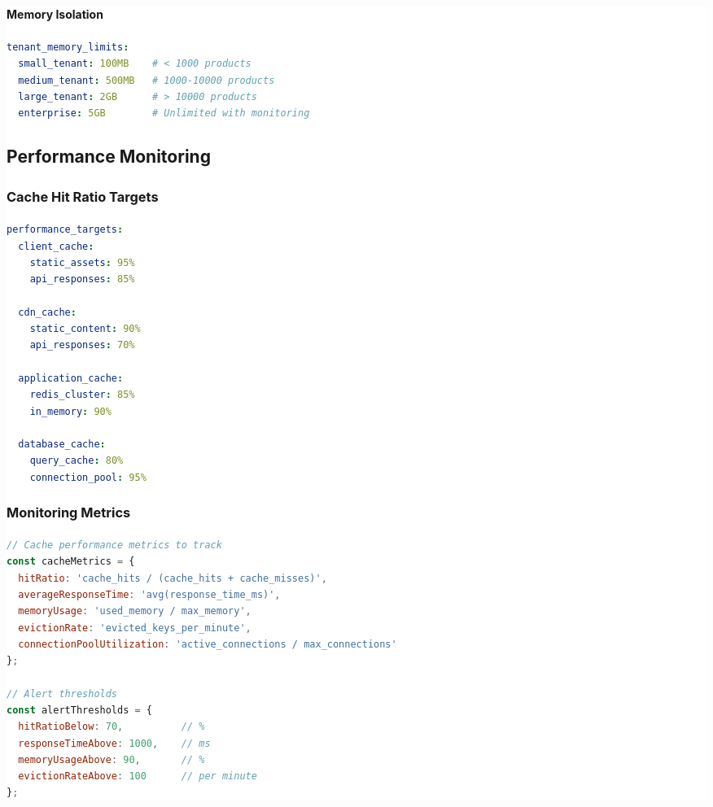 #### Memory Isolation
```yaml
tenant_memory_limits:
  small_tenant: 100MB    # < 1000 products
  medium_tenant: 500MB   # 1000-10000 products  
  large_tenant: 2GB      # > 10000 products
  enterprise: 5GB        # Unlimited with monitoring
```

## Performance Monitoring

### Cache Hit Ratio Targets
```yaml
performance_targets:
  client_cache:
    static_assets: 95%
    api_responses: 85%
    
  cdn_cache:
    static_content: 90%
    api_responses: 70%
    
  application_cache:
    redis_cluster: 85%
    in_memory: 90%
    
  database_cache:
    query_cache: 80%
    connection_pool: 95%
```

### Monitoring Metrics
```javascript
// Cache performance metrics to track
const cacheMetrics = {
  hitRatio: 'cache_hits / (cache_hits + cache_misses)',
  averageResponseTime: 'avg(response_time_ms)',
  memoryUsage: 'used_memory / max_memory',
  evictionRate: 'evicted_keys_per_minute',
  connectionPoolUtilization: 'active_connections / max_connections'
};

// Alert thresholds
const alertThresholds = {
  hitRatioBelow: 70,          // %
  responseTimeAbove: 1000,    // ms
  memoryUsageAbove: 90,       // %
  evictionRateAbove: 100      // per minute
};
```
